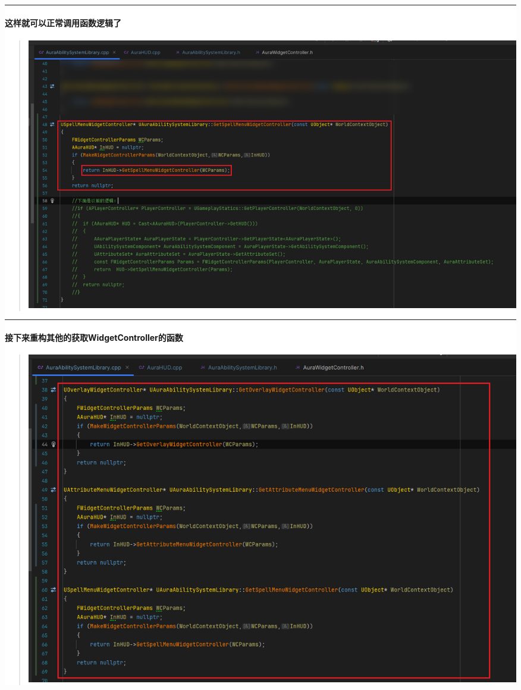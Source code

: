 
------

#### 这样就可以正常调用函数逻辑了
>![](./Image/GAS_134/28.png)


------

#### 接下来重构其他的获取WidgetController的函数
>![](./Image/GAS_134/29.png)
